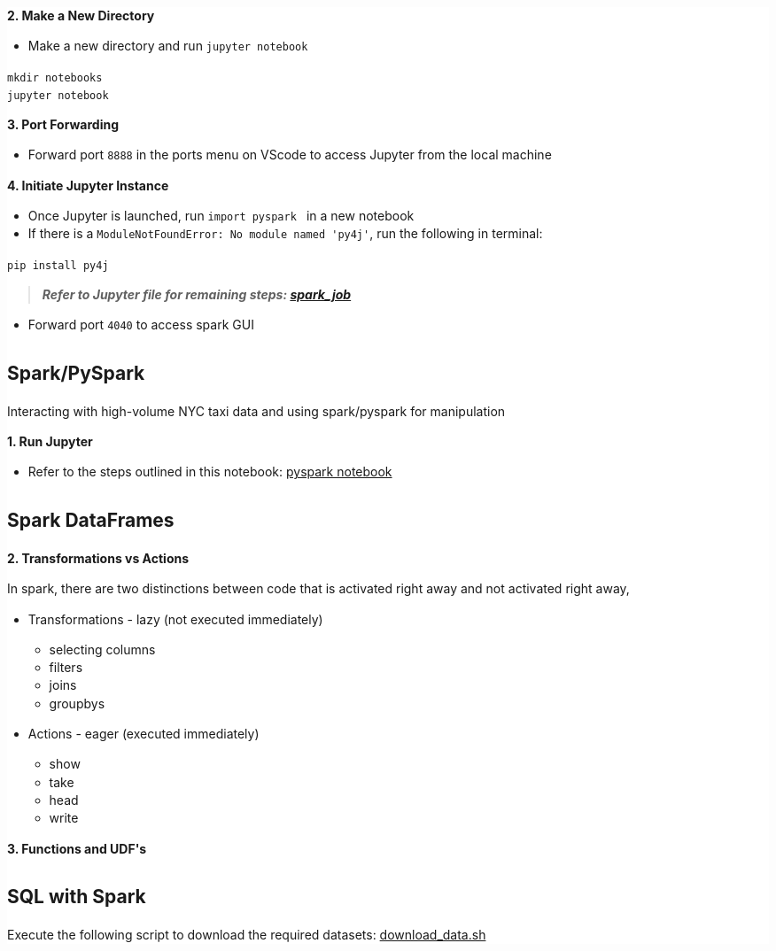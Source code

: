 **2. Make a New Directory**
- Make a new directory and run `jupyter notebook`
```
mkdir notebooks
jupyter notebook
```
**3. Port Forwarding**
- Forward port `8888` in the ports menu on VScode to access Jupyter from the local machine

**4. Initiate Jupyter Instance**
- Once Jupyter is launched, run `import pyspark ` in a new notebook
- If there is a `ModuleNotFoundError: No module named 'py4j'`, run the following in terminal:
```bash
pip install py4j
```

> ***Refer to Jupyter file for remaining steps: [spark_job](02-spark_job.ipynb)***

- Forward port `4040` to access spark GUI





## Spark/PySpark
Interacting with high-volume NYC taxi data and using spark/pyspark for manipulation

**1. Run Jupyter**
- Refer to the steps outlined in this notebook: [pyspark notebook](code/02-pyspark.ipynb)

## Spark DataFrames

**2. Transformations vs Actions**

In spark, there are two distinctions between code that is activated right away and not activated right away,

- Transformations - lazy (not executed immediately)
    - selecting columns
    - filters
    - joins
    - groupbys


- Actions - eager (executed immediately)
    - show 
    - take
    - head
    - write

**3. Functions and UDF's**





## SQL with Spark
Execute the following script to download the required datasets: [download_data.sh](code/download_data.sh)
